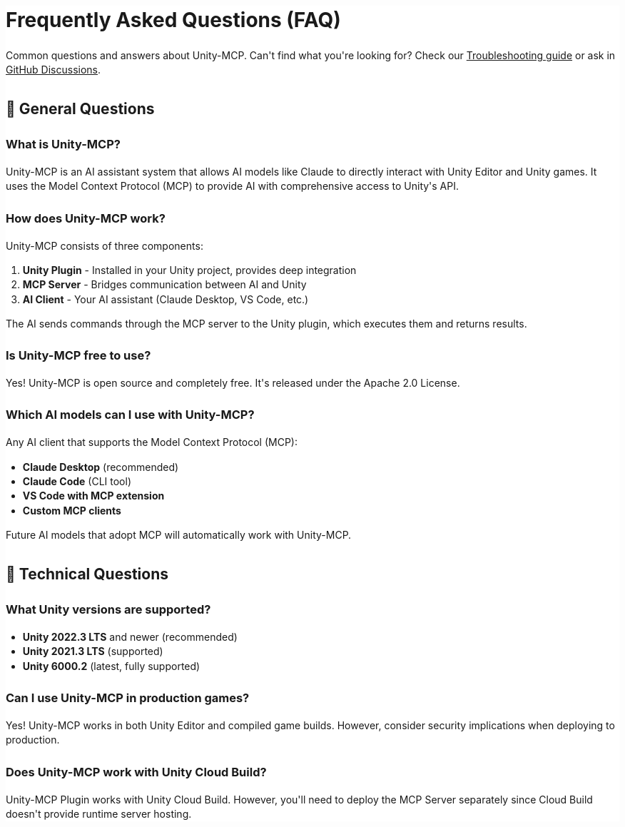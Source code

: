 # Frequently Asked Questions (FAQ)

Common questions and answers about Unity-MCP. Can't find what you're looking for? Check our [Troubleshooting guide](Troubleshooting) or ask in [GitHub Discussions](https://github.com/IvanMurzak/Unity-MCP/discussions).

## 🎯 General Questions

### What is Unity-MCP?
Unity-MCP is an AI assistant system that allows AI models like Claude to directly interact with Unity Editor and Unity games. It uses the Model Context Protocol (MCP) to provide AI with comprehensive access to Unity's API.

### How does Unity-MCP work?
Unity-MCP consists of three components:
1. **Unity Plugin** - Installed in your Unity project, provides deep integration
2. **MCP Server** - Bridges communication between AI and Unity  
3. **AI Client** - Your AI assistant (Claude Desktop, VS Code, etc.)

The AI sends commands through the MCP server to the Unity plugin, which executes them and returns results.

### Is Unity-MCP free to use?
Yes! Unity-MCP is open source and completely free. It's released under the Apache 2.0 License.

### Which AI models can I use with Unity-MCP?
Any AI client that supports the Model Context Protocol (MCP):
- **Claude Desktop** (recommended)
- **Claude Code** (CLI tool)
- **VS Code with MCP extension**
- **Custom MCP clients**

Future AI models that adopt MCP will automatically work with Unity-MCP.

## 🔧 Technical Questions

### What Unity versions are supported?
- **Unity 2022.3 LTS** and newer (recommended)
- **Unity 2021.3 LTS** (supported)
- **Unity 6000.2** (latest, fully supported)

### Can I use Unity-MCP in production games?
Yes! Unity-MCP works in both Unity Editor and compiled game builds. However, consider security implications when deploying to production.

### Does Unity-MCP work with Unity Cloud Build?
Unity-MCP Plugin works with Unity Cloud Build. However, you'll need to deploy the MCP Server separately since Cloud Build doesn't provide runtime server hosting.
